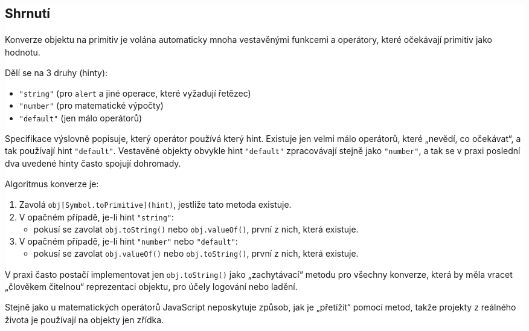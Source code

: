## Shrnutí

Konverze objektu na primitiv je volána automaticky mnoha vestavěnými funkcemi a operátory, které očekávají primitiv jako hodnotu.

Dělí se na 3 druhy (hinty):
- `"string"` (pro `alert` a jiné operace, které vyžadují řetězec)
- `"number"` (pro matematické výpočty)
- `"default"` (jen málo operátorů)

Specifikace výslovně popisuje, který operátor používá který hint. Existuje jen velmi málo operátorů, které „nevědí, co očekávat“, a tak používají hint `"default"`. Vestavěné objekty obvykle hint `"default"` zpracovávají stejně jako `"number"`, a tak se v praxi poslední dva uvedené hinty často spojují dohromady.

Algoritmus konverze je:

1. Zavolá `obj[Symbol.toPrimitive](hint)`, jestliže tato metoda existuje.
2. V opačném případě, je-li hint `"string"`:
    - pokusí se zavolat `obj.toString()` nebo `obj.valueOf()`, první z nich, která existuje.
3. V opačném případě, je-li hint `"number"` nebo `"default"`:
    - pokusí se zavolat `obj.valueOf()` nebo `obj.toString()`, první z nich, která existuje.

V praxi často postačí implementovat jen `obj.toString()` jako „zachytávací“ metodu pro všechny konverze, která by měla vracet „člověkem čitelnou“ reprezentaci objektu, pro účely logování nebo ladění.

Stejně jako u matematických operátorů JavaScript neposkytuje způsob, jak je „přetížit“ pomocí metod, takže projekty z reálného života je používají na objekty jen zřídka.
